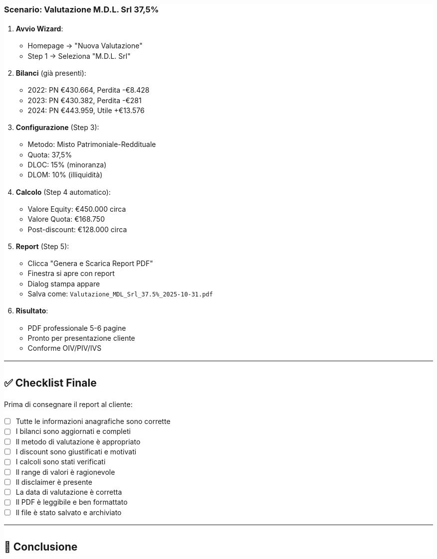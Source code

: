 ### **Scenario: Valutazione M.D.L. Srl 37,5%**

1. **Avvio Wizard**:
   - Homepage → "Nuova Valutazione"
   - Step 1 → Seleziona "M.D.L. Srl"

2. **Bilanci** (già presenti):
   - 2022: PN €430.664, Perdita -€8.428
   - 2023: PN €430.382, Perdita -€281
   - 2024: PN €443.959, Utile +€13.576

3. **Configurazione** (Step 3):
   - Metodo: Misto Patrimoniale-Reddituale
   - Quota: 37,5%
   - DLOC: 15% (minoranza)
   - DLOM: 10% (illiquidità)

4. **Calcolo** (Step 4 automatico):
   - Valore Equity: €450.000 circa
   - Valore Quota: €168.750
   - Post-discount: €128.000 circa

5. **Report** (Step 5):
   - Clicca "Genera e Scarica Report PDF"
   - Finestra si apre con report
   - Dialog stampa appare
   - Salva come: `Valutazione_MDL_Srl_37.5%_2025-10-31.pdf`

6. **Risultato**:
   - PDF professionale 5-6 pagine
   - Pronto per presentazione cliente
   - Conforme OIV/PIV/IVS

---

## ✅ Checklist Finale

Prima di consegnare il report al cliente:

- [ ] Tutte le informazioni anagrafiche sono corrette
- [ ] I bilanci sono aggiornati e completi
- [ ] Il metodo di valutazione è appropriato
- [ ] I discount sono giustificati e motivati
- [ ] I calcoli sono stati verificati
- [ ] Il range di valori è ragionevole
- [ ] Il disclaimer è presente
- [ ] La data di valutazione è corretta
- [ ] Il PDF è leggibile e ben formattato
- [ ] Il file è stato salvato e archiviato

---

## 🎊 Conclusione
